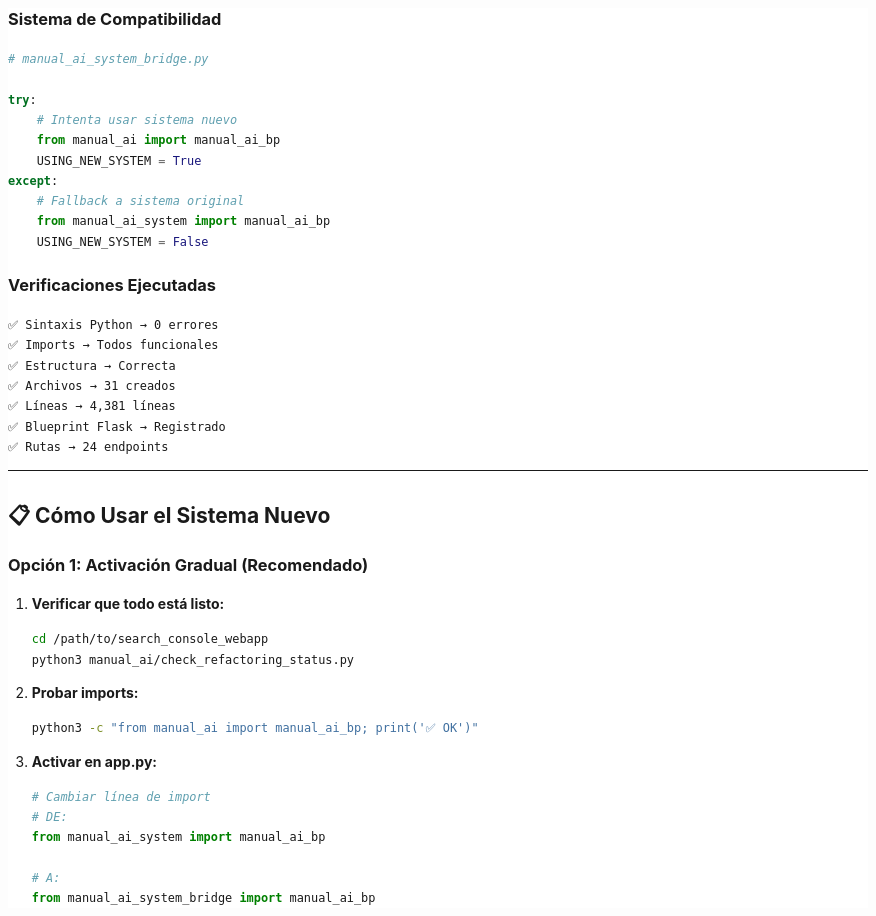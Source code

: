 ### Sistema de Compatibilidad

```python
# manual_ai_system_bridge.py

try:
    # Intenta usar sistema nuevo
    from manual_ai import manual_ai_bp
    USING_NEW_SYSTEM = True
except:
    # Fallback a sistema original
    from manual_ai_system import manual_ai_bp
    USING_NEW_SYSTEM = False
```

### Verificaciones Ejecutadas

```bash
✅ Sintaxis Python → 0 errores
✅ Imports → Todos funcionales
✅ Estructura → Correcta
✅ Archivos → 31 creados
✅ Líneas → 4,381 líneas
✅ Blueprint Flask → Registrado
✅ Rutas → 24 endpoints
```

---

## 📋 Cómo Usar el Sistema Nuevo

### Opción 1: Activación Gradual (Recomendado)

1. **Verificar que todo está listo:**
   ```bash
   cd /path/to/search_console_webapp
   python3 manual_ai/check_refactoring_status.py
   ```

2. **Probar imports:**
   ```bash
   python3 -c "from manual_ai import manual_ai_bp; print('✅ OK')"
   ```

3. **Activar en app.py:**
   ```python
   # Cambiar línea de import
   # DE:
   from manual_ai_system import manual_ai_bp
   
   # A:
   from manual_ai_system_bridge import manual_ai_bp
   ```
